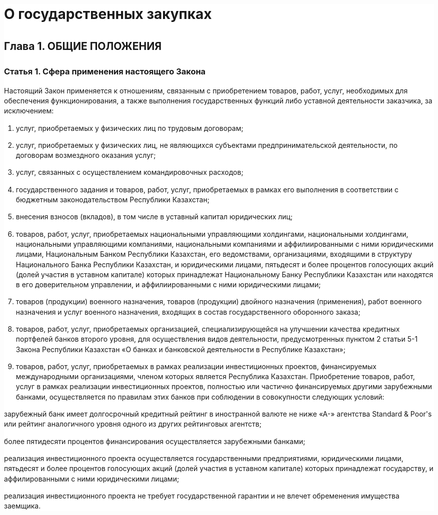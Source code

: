 # О государственных закупках

## Глава 1. ОБЩИЕ ПОЛОЖЕНИЯ

### Статья 1. Сфера применения настоящего Закона

Настоящий Закон применяется к отношениям, связанным с приобретением товаров, работ, услуг, необходимых для обеспечения функционирования, а также выполнения государственных функций либо уставной деятельности заказчика, за исключением:

1) услуг, приобретаемых у физических лиц по трудовым договорам;

2) услуг, приобретаемых у физических лиц, не являющихся субъектами предпринимательской деятельности, по договорам возмездного оказания услуг;

3) услуг, связанных с осуществлением командировочных расходов;

4) государственного задания и товаров, работ, услуг, приобретаемых в рамках его выполнения в соответствии с бюджетным законодательством Республики Казахстан;

5) внесения взносов (вкладов), в том числе в уставный капитал юридических лиц;

6) товаров, работ, услуг, приобретаемых национальными управляющими холдингами, национальными холдингами, национальными управляющими компаниями, национальными компаниями и аффилиированными с ними юридическими лицами, Национальным Банком Республики Казахстан, его ведомствами, организациями, входящими в структуру Национального Банка Республики Казахстан, и юридическими лицами, пятьдесят и более процентов голосующих акций (долей участия в уставном капитале) которых принадлежат Национальному Банку Республики Казахстан или находятся в его доверительном управлении, и аффилиированными с ними юридическими лицами;

7) товаров (продукции) военного назначения, товаров (продукции) двойного назначения (применения), работ военного назначения и услуг военного назначения, входящих в состав государственного оборонного заказа;

8) товаров, работ, услуг, приобретаемых организацией, специализирующейся на улучшении качества кредитных портфелей банков второго уровня, для осуществления видов деятельности, предусмотренных пунктом 2 статьи 5-1 Закона Республики Казахстан «О банках и банковской деятельности в Республике Казахстан»;

9) товаров, работ, услуг, приобретаемых в рамках реализации инвестиционных проектов, финансируемых международными организациями, членом которых является Республика Казахстан. Приобретение товаров, работ, услуг в рамках реализации инвестиционных проектов, полностью или частично финансируемых другими зарубежными банками, осуществляется по правилам этих банков при соблюдении в совокупности следующих условий:

зарубежный банк имеет долгосрочный кредитный рейтинг в иностранной валюте не ниже «А-» агентства Standard & Poor's или рейтинг аналогичного уровня одного из других рейтинговых агентств;

более пятидесяти процентов финансирования осуществляется зарубежными банками;

реализация инвестиционного проекта осуществляется государственными предприятиями, юридическими лицами, пятьдесят и более процентов голосующих акций (долей участия в уставном капитале) которых принадлежат государству, и аффилированными с ними юридическими лицами;

реализация инвестиционного проекта не требует государственной гарантии и не влечет обременения имущества заемщика.
